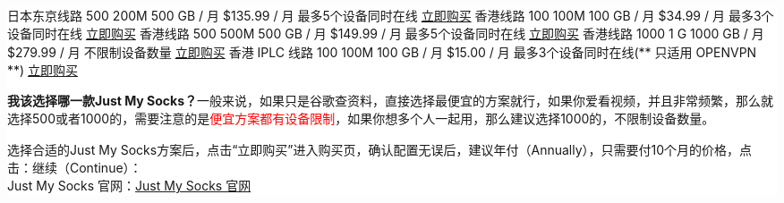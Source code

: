 <tr>
<td>日本东京线路 500</td>
<td>200M</td>
<td>500 GB / 月</td>
<td>$135.99 / 月</td>
<td>最多5个设备同时在线</td>
<td><a rel="nofollow" href="https://justmysocks3.net/members/aff.php?aff=14295&pid=6&language=chinese" target="_blank">立即购买</a></td>
</tr>

<tr>
<td>香港线路 100</td>
<td>100M</td>
<td>100 GB / 月</td>
<td>$34.99 / 月</td>
<td>最多3个设备同时在线</td>
<td><a rel="nofollow" href="https://justmysocks3.net/members/aff.php?aff=14295&pid=7&language=chinese" target="_blank">立即购买</a></td>
</tr>

<tr>
<td>香港线路 500</td>
<td>500M</td>
<td>500 GB / 月</td>
<td>$149.99 / 月</td>
<td>最多5个设备同时在线</td>
<td><a rel="nofollow" href="https://justmysocks3.net/members/aff.php?aff=14295&pid=8&language=chinese" target="_blank">立即购买</a></td>
</tr>

<tr>
<td>香港线路 1000</td>
<td>1 G</td>
<td>1000 GB / 月</td>
<td>$279.99 / 月</td>
<td>不限制设备数量</td>
<td><a rel="nofollow" href="https://justmysocks3.net/members/aff.php?aff=14295&pid=11&language=chinese" target="_blank">立即购买</a></td>
</tr>

<tr>
<td>香港 IPLC 线路 100</td>
<td>100M</td>
<td>100 GB / 月</td>
<td>$15.00 / 月</td>
<td>最多3个设备同时在线(** 只适用 OPENVPN **)</td>
<td><a rel="nofollow" href="https://justmysocks3.net/members/aff.php?aff=14295&pid=17&language=chinese" target="_blank">立即购买</a></td>
</tr>

</tbody>
</table>
<p class="keepp">
<strong>我该选择哪一款Just My Socks？</strong>一般来说，如果只是谷歌查资料，直接选择最便宜的方案就行，如果你爱看视频，并且非常频繁，那么就选择500或者1000的，需要注意的是<span style="color: #ff0000;">便宜方案都有设备限制</span>，如果你想多个人一起用，那么建议选择1000的，不限制设备数量。
</p>
<p class="keepp">
选择合适的Just My Socks方案后，点击“立即购买”进入购买页，确认配置无误后，建议年付（Annually），只需要付10个月的价格，点击：继续（Continue）：
<br class="keepp">
Just My Socks 官网：<a rel="nofollow" href="https://justmysocks3.net/members/aff.php?aff=14295&language=chinese" target="_blank">Just My Socks 官网</a>
</p>

